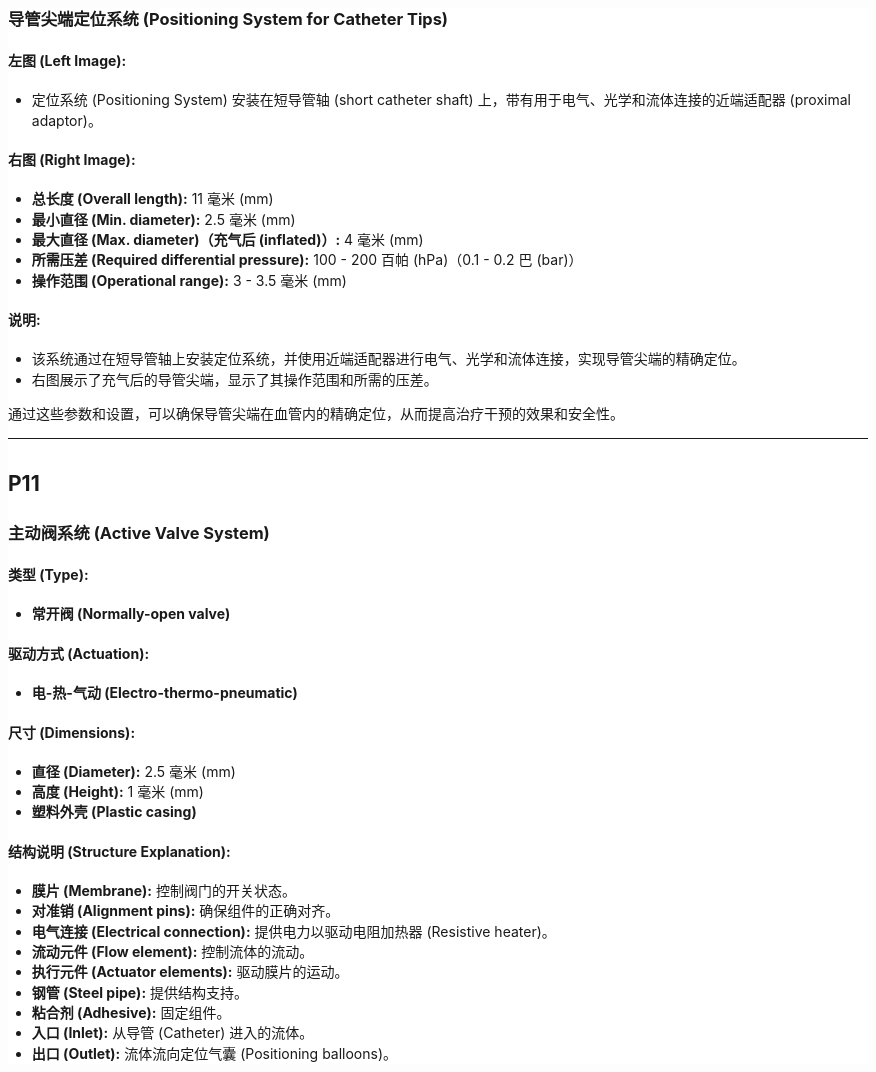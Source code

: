 ### 导管尖端定位系统 (Positioning System for Catheter Tips)

#### 左图 (Left Image):

- 定位系统 (Positioning System) 安装在短导管轴 (short catheter shaft) 上，带有用于电气、光学和流体连接的近端适配器 (proximal adaptor)。

#### 右图 (Right Image):

- **总长度 (Overall length):** 11 毫米 (mm)
- **最小直径 (Min. diameter):** 2.5 毫米 (mm)
- **最大直径 (Max. diameter)（充气后 (inflated)）:** 4 毫米 (mm)
- **所需压差 (Required differential pressure):** 100 - 200 百帕 (hPa)（0.1 - 0.2 巴 (bar)）
- **操作范围 (Operational range):** 3 - 3.5 毫米 (mm)

#### 说明:

- 该系统通过在短导管轴上安装定位系统，并使用近端适配器进行电气、光学和流体连接，实现导管尖端的精确定位。
- 右图展示了充气后的导管尖端，显示了其操作范围和所需的压差。

通过这些参数和设置，可以确保导管尖端在血管内的精确定位，从而提高治疗干预的效果和安全性。

---

## P11

### 主动阀系统 (Active Valve System)

#### 类型 (Type):

- **常开阀 (Normally-open valve)**

#### 驱动方式 (Actuation):

- **电-热-气动 (Electro-thermo-pneumatic)**

#### 尺寸 (Dimensions):

- **直径 (Diameter):** 2.5 毫米 (mm)
- **高度 (Height):** 1 毫米 (mm)
- **塑料外壳 (Plastic casing)**

#### 结构说明 (Structure Explanation):

- **膜片 (Membrane):** 控制阀门的开关状态。
- **对准销 (Alignment pins):** 确保组件的正确对齐。
- **电气连接 (Electrical connection):** 提供电力以驱动电阻加热器 (Resistive heater)。
- **流动元件 (Flow element):** 控制流体的流动。
- **执行元件 (Actuator elements):** 驱动膜片的运动。
- **钢管 (Steel pipe):** 提供结构支持。
- **粘合剂 (Adhesive):** 固定组件。
- **入口 (Inlet):** 从导管 (Catheter) 进入的流体。
- **出口 (Outlet):** 流体流向定位气囊 (Positioning balloons)。
